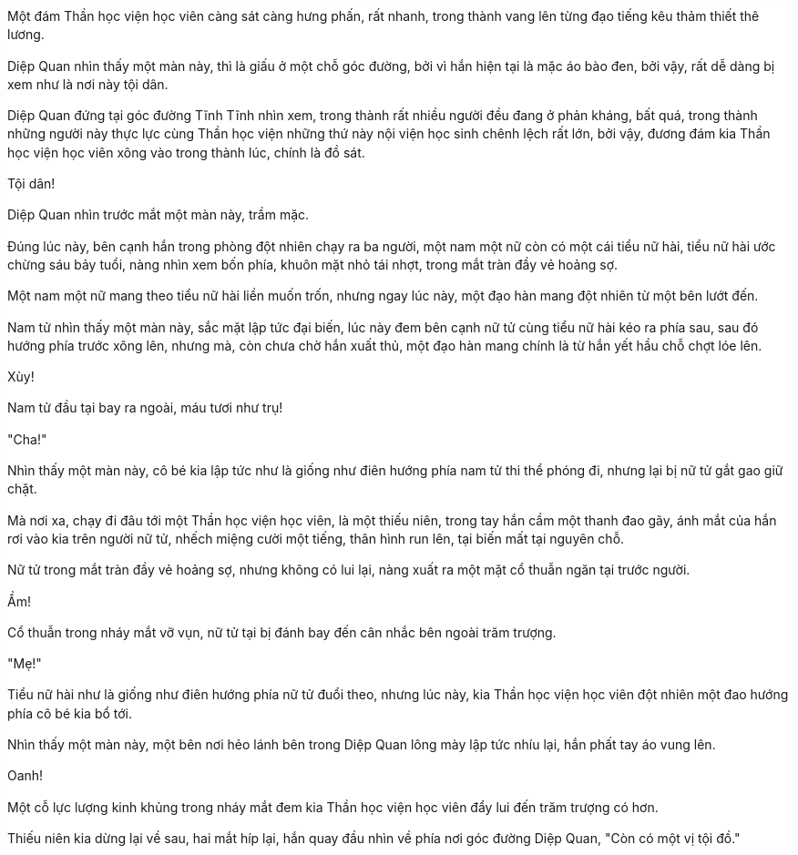 Một đám Thần học viện học viên càng sát càng hưng phấn, rất nhanh, trong thành vang lên từng đạo tiếng kêu thảm thiết thê lương.

Diệp Quan nhìn thấy một màn này, thì là giấu ở một chỗ góc đường, bởi vì hắn hiện tại là mặc áo bào đen, bởi vậy, rất dễ dàng bị xem như là nơi này tội dân.

Diệp Quan đứng tại góc đường Tĩnh Tĩnh nhìn xem, trong thành rất nhiều người đều đang ở phản kháng, bất quá, trong thành những người này thực lực cùng Thần học viện những thứ này nội viện học sinh chênh lệch rất lớn, bởi vậy, đương đám kia Thần học viện học viên xông vào trong thành lúc, chính là đồ sát.

Tội dân!

Diệp Quan nhìn trước mắt một màn này, trầm mặc.

Đúng lúc này, bên cạnh hắn trong phòng đột nhiên chạy ra ba người, một nam một nữ còn có một cái tiểu nữ hài, tiểu nữ hài ước chừng sáu bảy tuổi, nàng nhìn xem bốn phía, khuôn mặt nhỏ tái nhợt, trong mắt tràn đầy vẻ hoảng sợ.

Một nam một nữ mang theo tiểu nữ hài liền muốn trốn, nhưng ngay lúc này, một đạo hàn mang đột nhiên từ một bên lướt đến.

Nam tử nhìn thấy một màn này, sắc mặt lập tức đại biến, lúc này đem bên cạnh nữ tử cùng tiểu nữ hài kéo ra phía sau, sau đó hướng phía trước xông lên, nhưng mà, còn chưa chờ hắn xuất thủ, một đạo hàn mang chính là từ hắn yết hầu chỗ chợt lóe lên.

Xùy!

Nam tử đầu tại bay ra ngoài, máu tươi như trụ!

"Cha!"

Nhìn thấy một màn này, cô bé kia lập tức như là giống như điên hướng phía nam tử thi thể phóng đi, nhưng lại bị nữ tử gắt gao giữ chặt.

Mà nơi xa, chạy đi đâu tới một Thần học viện học viên, là một thiếu niên, trong tay hắn cầm một thanh đao gãy, ánh mắt của hắn rơi vào kia trên người nữ tử, nhếch miệng cười một tiếng, thân hình run lên, tại biến mất tại nguyên chỗ.

Nữ tử trong mắt tràn đầy vẻ hoảng sợ, nhưng không có lui lại, nàng xuất ra một mặt cổ thuẫn ngăn tại trước người.

Ầm!

Cổ thuẫn trong nháy mắt vỡ vụn, nữ tử tại bị đánh bay đến cân nhắc bên ngoài trăm trượng.

"Mẹ!"

Tiểu nữ hài như là giống như điên hướng phía nữ tử đuổi theo, nhưng lúc này, kia Thần học viện học viên đột nhiên một đao hướng phía cô bé kia bổ tới.

Nhìn thấy một màn này, một bên nơi hẻo lánh bên trong Diệp Quan lông mày lập tức nhíu lại, hắn phất tay áo vung lên.

Oanh!

Một cỗ lực lượng kinh khủng trong nháy mắt đem kia Thần học viện học viên đẩy lui đến trăm trượng có hơn.

Thiếu niên kia dừng lại về sau, hai mắt híp lại, hắn quay đầu nhìn về phía nơi góc đường Diệp Quan, "Còn có một vị tội đồ."
